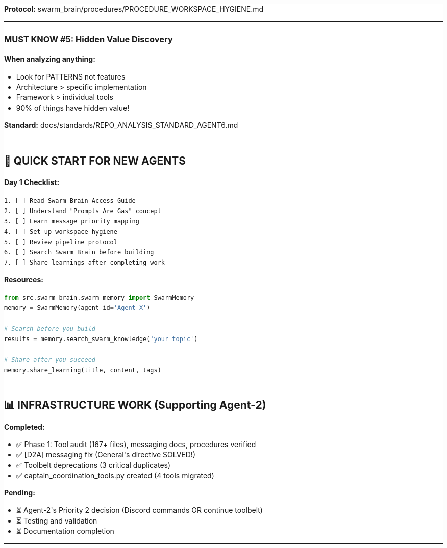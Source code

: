 **Protocol:** swarm_brain/procedures/PROCEDURE_WORKSPACE_HYGIENE.md

---

### **MUST KNOW #5: Hidden Value Discovery**

**When analyzing anything:**
- Look for PATTERNS not features
- Architecture > specific implementation
- Framework > individual tools
- 90% of things have hidden value!

**Standard:** docs/standards/REPO_ANALYSIS_STANDARD_AGENT6.md

---

## 🚀 QUICK START FOR NEW AGENTS

**Day 1 Checklist:**
```
1. [ ] Read Swarm Brain Access Guide
2. [ ] Understand "Prompts Are Gas" concept
3. [ ] Learn message priority mapping
4. [ ] Set up workspace hygiene
5. [ ] Review pipeline protocol
6. [ ] Search Swarm Brain before building
7. [ ] Share learnings after completing work
```

**Resources:**
```python
from src.swarm_brain.swarm_memory import SwarmMemory
memory = SwarmMemory(agent_id='Agent-X')

# Search before you build
results = memory.search_swarm_knowledge('your topic')

# Share after you succeed  
memory.share_learning(title, content, tags)
```

---

## 📊 INFRASTRUCTURE WORK (Supporting Agent-2)

**Completed:**
- ✅ Phase 1: Tool audit (167+ files), messaging docs, procedures verified
- ✅ [D2A] messaging fix (General's directive SOLVED!)
- ✅ Toolbelt deprecations (3 critical duplicates)
- ✅ captain_coordination_tools.py created (4 tools migrated)

**Pending:**
- ⏳ Agent-2's Priority 2 decision (Discord commands OR continue toolbelt)
- ⏳ Testing and validation
- ⏳ Documentation completion

---